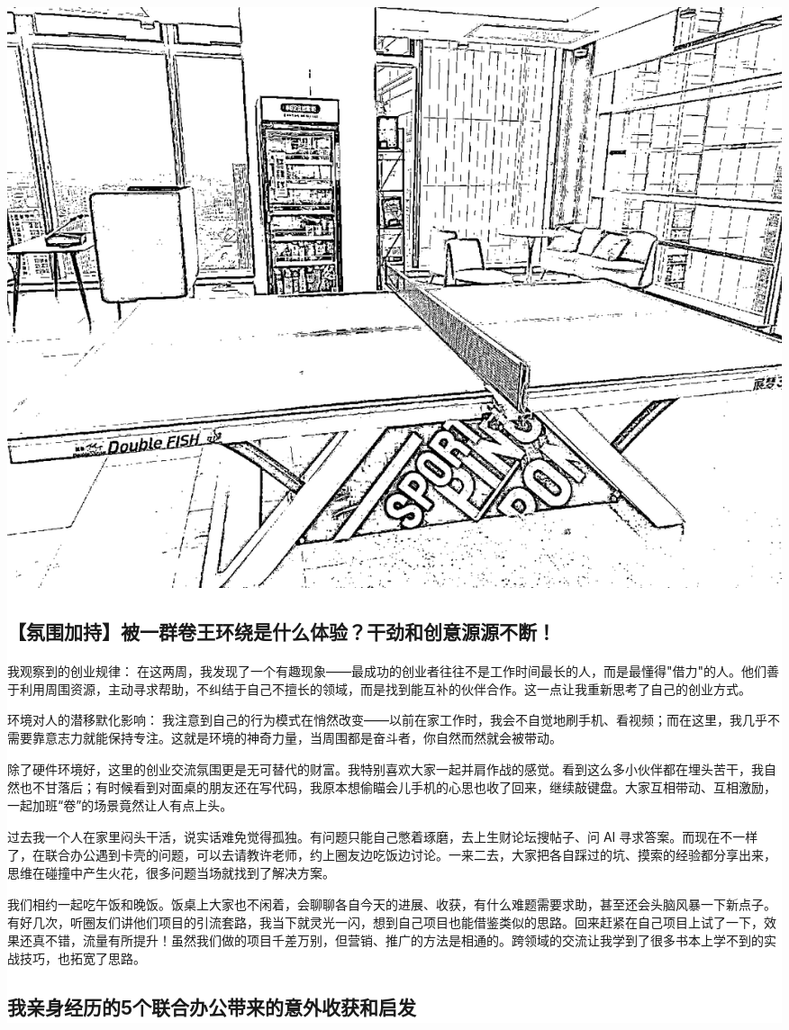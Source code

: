 ![](img/e914ff8619fe29689d7cd719204852d4.png)

## 【氛围加持】被一群卷王环绕是什么体验？干劲和创意源源不断！

我观察到的创业规律： 在这两周，我发现了一个有趣现象——最成功的创业者往往不是工作时间最长的人，而是最懂得"借力"的人。他们善于利用周围资源，主动寻求帮助，不纠结于自己不擅长的领域，而是找到能互补的伙伴合作。这一点让我重新思考了自己的创业方式。

环境对人的潜移默化影响： 我注意到自己的行为模式在悄然改变——以前在家工作时，我会不自觉地刷手机、看视频；而在这里，我几乎不需要靠意志力就能保持专注。这就是环境的神奇力量，当周围都是奋斗者，你自然而然就会被带动。

除了硬件环境好，这里的创业交流氛围更是无可替代的财富。我特别喜欢大家一起并肩作战的感觉。看到这么多小伙伴都在埋头苦干，我自然也不甘落后；有时候看到对面桌的朋友还在写代码，我原本想偷瞄会儿手机的心思也收了回来，继续敲键盘。大家互相带动、互相激励，一起加班“卷”的场景竟然让人有点上头。

过去我一个人在家里闷头干活，说实话难免觉得孤独。有问题只能自己憋着琢磨，去上生财论坛搜帖子、问 AI 寻求答案。而现在不一样了，在联合办公遇到卡壳的问题，可以去请教许老师，约上圈友边吃饭边讨论。一来二去，大家把各自踩过的坑、摸索的经验都分享出来，思维在碰撞中产生火花，很多问题当场就找到了解决方案。

我们相约一起吃午饭和晚饭。饭桌上大家也不闲着，会聊聊各自今天的进展、收获，有什么难题需要求助，甚至还会头脑风暴一下新点子。有好几次，听圈友们讲他们项目的引流套路，我当下就灵光一闪，想到自己项目也能借鉴类似的思路。回来赶紧在自己项目上试了一下，效果还真不错，流量有所提升！虽然我们做的项目千差万别，但营销、推广的方法是相通的。跨领域的交流让我学到了很多书本上学不到的实战技巧，也拓宽了思路。

## 我亲身经历的5个联合办公带来的意外收获和启发
